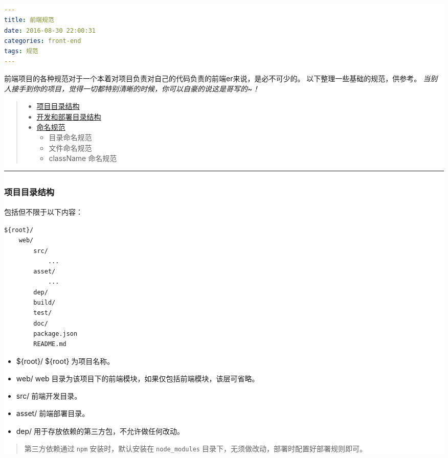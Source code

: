 ```yaml
---
title: 前端规范
date: 2016-08-30 22:00:31
categories: front-end
tags: 规范
---
```


前端项目的各种规范对于一个本着对项目负责对自己的代码负责的前端er来说，是必不可少的。
以下整理一些基础的规范，供参考。
*当别人接手到你的项目，觉得一切都特别清晰的时候，你可以自豪的说这是哥写的~！*

> - [项目目录结构](#dir)
> - [开发和部署目录结构](#src_asset_dir)
> - [命名规范](#naming_spec)
>   - 目录命名规范
>   - 文件命名规范
>   - className 命名规范



------

## <h3 id="dir">项目目录结构</h3>

包括但不限于以下内容：
```
${root}/
    web/
        src/
            ...
        asset/
            ...
        dep/
        build/
        test/
        doc/
        package.json
        README.md
```

* \${root}/
${root} 为项目名称。

* web/
web 目录为该项目下的前端模块，如果仅包括前端模块，该层可省略。

* src/
前端开发目录。

* asset/
前端部署目录。

* dep/
用于存放依赖的第三方包，不允许做任何改动。
> 第三方依赖通过 `npm` 安装时，默认安装在 `node_modules` 目录下，无须做改动，部署时配置好部署规则即可。
